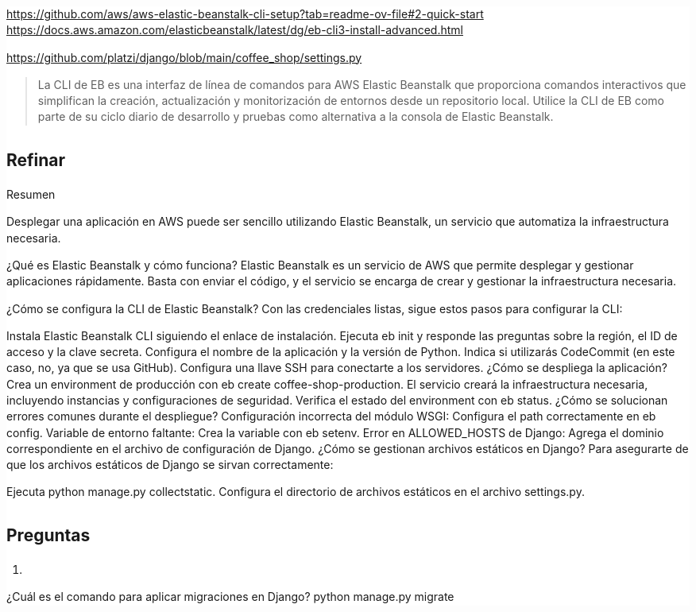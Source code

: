 https://github.com/aws/aws-elastic-beanstalk-cli-setup?tab=readme-ov-file#2-quick-start
https://docs.aws.amazon.com/elasticbeanstalk/latest/dg/eb-cli3-install-advanced.html

https://github.com/platzi/django/blob/main/coffee_shop/settings.py


> La CLI de EB es una interfaz de línea de comandos para AWS Elastic Beanstalk que proporciona comandos interactivos que simplifican la creación, actualización y monitorización de entornos desde un repositorio local. Utilice la CLI de EB como parte de su ciclo diario de desarrollo y pruebas como alternativa a la consola de Elastic Beanstalk.




## Refinar 


Resumen

Desplegar una aplicación en AWS puede ser sencillo utilizando Elastic Beanstalk, un servicio que automatiza la infraestructura necesaria.

¿Qué es Elastic Beanstalk y cómo funciona?
Elastic Beanstalk es un servicio de AWS que permite desplegar y gestionar aplicaciones rápidamente. Basta con enviar el código, y el servicio se encarga de crear y gestionar la infraestructura necesaria.

¿Cómo se configura la CLI de Elastic Beanstalk?
Con las credenciales listas, sigue estos pasos para configurar la CLI:

Instala Elastic Beanstalk CLI siguiendo el enlace de instalación.
Ejecuta eb init y responde las preguntas sobre la región, el ID de acceso y la clave secreta.
Configura el nombre de la aplicación y la versión de Python.
Indica si utilizarás CodeCommit (en este caso, no, ya que se usa GitHub).
Configura una llave SSH para conectarte a los servidores.
¿Cómo se despliega la aplicación?
Crea un environment de producción con eb create coffee-shop-production.
El servicio creará la infraestructura necesaria, incluyendo instancias y configuraciones de seguridad.
Verifica el estado del environment con eb status.
¿Cómo se solucionan errores comunes durante el despliegue?
Configuración incorrecta del módulo WSGI: Configura el path correctamente en eb config.
Variable de entorno faltante: Crea la variable con eb setenv.
Error en ALLOWED_HOSTS de Django: Agrega el dominio correspondiente en el archivo de configuración de Django.
¿Cómo se gestionan archivos estáticos en Django?
Para asegurarte de que los archivos estáticos de Django se sirvan correctamente:

Ejecuta python manage.py collectstatic.
Configura el directorio de archivos estáticos en el archivo settings.py.

## Preguntas 

1.
¿Cuál es el comando para aplicar migraciones en Django?
python manage.py migrate
